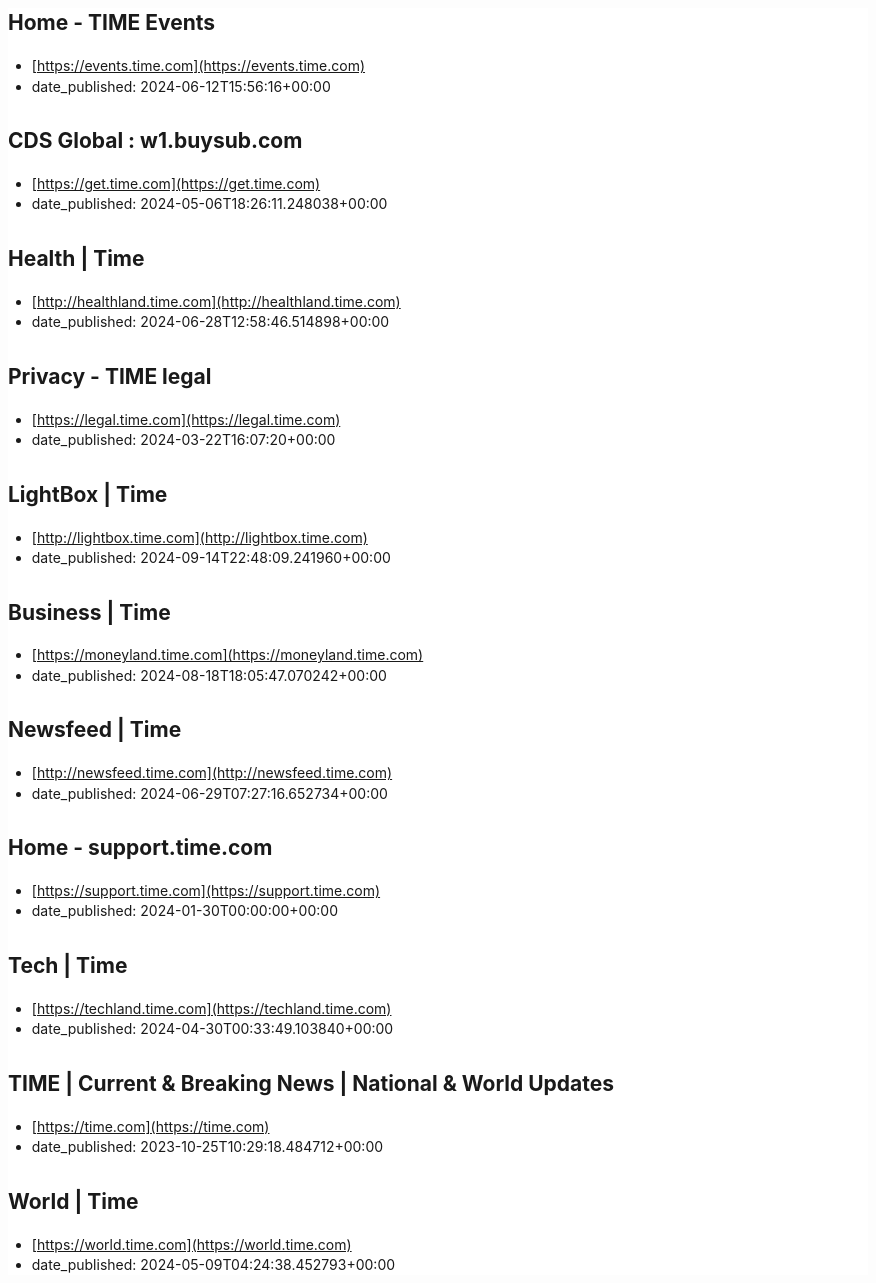  ## Home - TIME Events
 - [https://events.time.com](https://events.time.com)
 - date_published: 2024-06-12T15:56:16+00:00

 ## CDS Global : w1.buysub.com
 - [https://get.time.com](https://get.time.com)
 - date_published: 2024-05-06T18:26:11.248038+00:00

 ## Health | Time
 - [http://healthland.time.com](http://healthland.time.com)
 - date_published: 2024-06-28T12:58:46.514898+00:00

 ## Privacy - TIME legal
 - [https://legal.time.com](https://legal.time.com)
 - date_published: 2024-03-22T16:07:20+00:00

 ## LightBox | Time
 - [http://lightbox.time.com](http://lightbox.time.com)
 - date_published: 2024-09-14T22:48:09.241960+00:00

 ## Business | Time
 - [https://moneyland.time.com](https://moneyland.time.com)
 - date_published: 2024-08-18T18:05:47.070242+00:00

 ## Newsfeed | Time
 - [http://newsfeed.time.com](http://newsfeed.time.com)
 - date_published: 2024-06-29T07:27:16.652734+00:00

 ## Home - support.time.com
 - [https://support.time.com](https://support.time.com)
 - date_published: 2024-01-30T00:00:00+00:00

 ## Tech | Time
 - [https://techland.time.com](https://techland.time.com)
 - date_published: 2024-04-30T00:33:49.103840+00:00

 ## TIME | Current & Breaking News | National & World Updates
 - [https://time.com](https://time.com)
 - date_published: 2023-10-25T10:29:18.484712+00:00

 ## World | Time
 - [https://world.time.com](https://world.time.com)
 - date_published: 2024-05-09T04:24:38.452793+00:00

